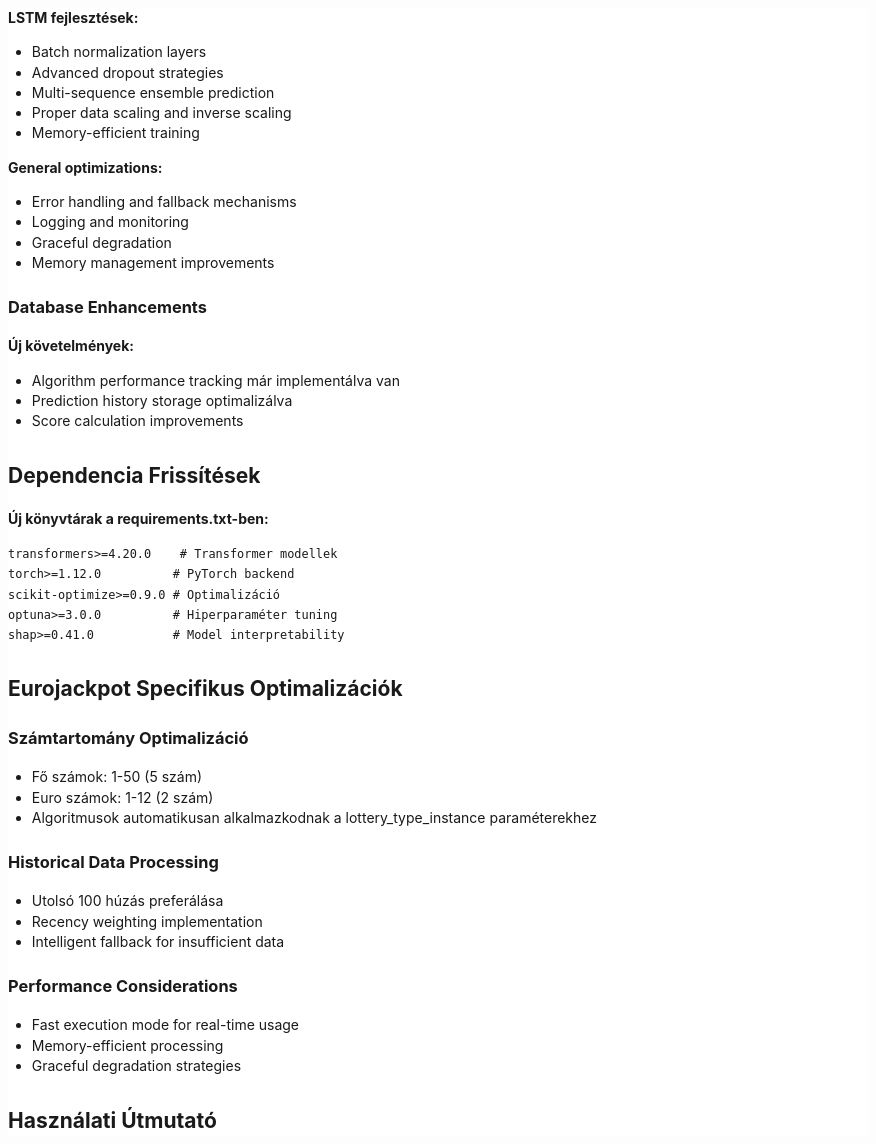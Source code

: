 **LSTM fejlesztések:**
- Batch normalization layers
- Advanced dropout strategies
- Multi-sequence ensemble prediction
- Proper data scaling and inverse scaling
- Memory-efficient training

**General optimizations:**
- Error handling and fallback mechanisms
- Logging and monitoring
- Graceful degradation
- Memory management improvements

### Database Enhancements

**Új követelmények:**
- Algorithm performance tracking már implementálva van
- Prediction history storage optimalizálva
- Score calculation improvements

## Dependencia Frissítések

**Új könyvtárak a requirements.txt-ben:**
```
transformers>=4.20.0    # Transformer modellek
torch>=1.12.0          # PyTorch backend
scikit-optimize>=0.9.0 # Optimalizáció
optuna>=3.0.0          # Hiperparaméter tuning
shap>=0.41.0           # Model interpretability
```

## Eurojackpot Specifikus Optimalizációk

### Számtartomány Optimalizáció
- Fő számok: 1-50 (5 szám)
- Euro számok: 1-12 (2 szám)
- Algoritmusok automatikusan alkalmazkodnak a lottery_type_instance paraméterekhez

### Historical Data Processing
- Utolsó 100 húzás preferálása
- Recency weighting implementation
- Intelligent fallback for insufficient data

### Performance Considerations
- Fast execution mode for real-time usage
- Memory-efficient processing
- Graceful degradation strategies

## Használati Útmutató
